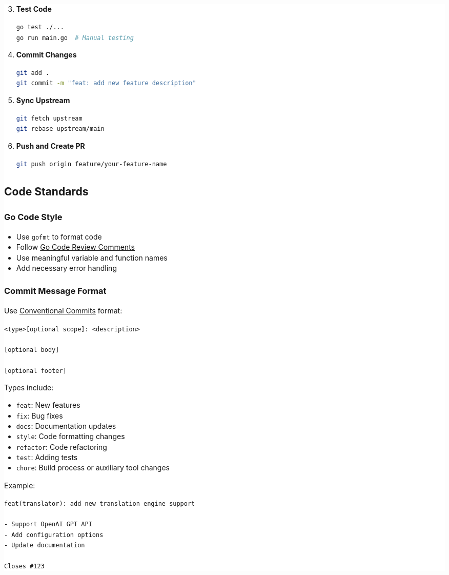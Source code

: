3. **Test Code**
   ```bash
   go test ./...
   go run main.go  # Manual testing
   ```

4. **Commit Changes**
   ```bash
   git add .
   git commit -m "feat: add new feature description"
   ```

5. **Sync Upstream**
   ```bash
   git fetch upstream
   git rebase upstream/main
   ```

6. **Push and Create PR**
   ```bash
   git push origin feature/your-feature-name
   ```

## Code Standards

### Go Code Style
- Use `gofmt` to format code
- Follow [Go Code Review Comments](https://github.com/golang/go/wiki/CodeReviewComments)
- Use meaningful variable and function names
- Add necessary error handling

### Commit Message Format
Use [Conventional Commits](https://www.conventionalcommits.org/) format:

```
<type>[optional scope]: <description>

[optional body]

[optional footer]
```

Types include:
- `feat`: New features
- `fix`: Bug fixes
- `docs`: Documentation updates
- `style`: Code formatting changes
- `refactor`: Code refactoring
- `test`: Adding tests
- `chore`: Build process or auxiliary tool changes

Example:
```
feat(translator): add new translation engine support

- Support OpenAI GPT API
- Add configuration options
- Update documentation

Closes #123
```
